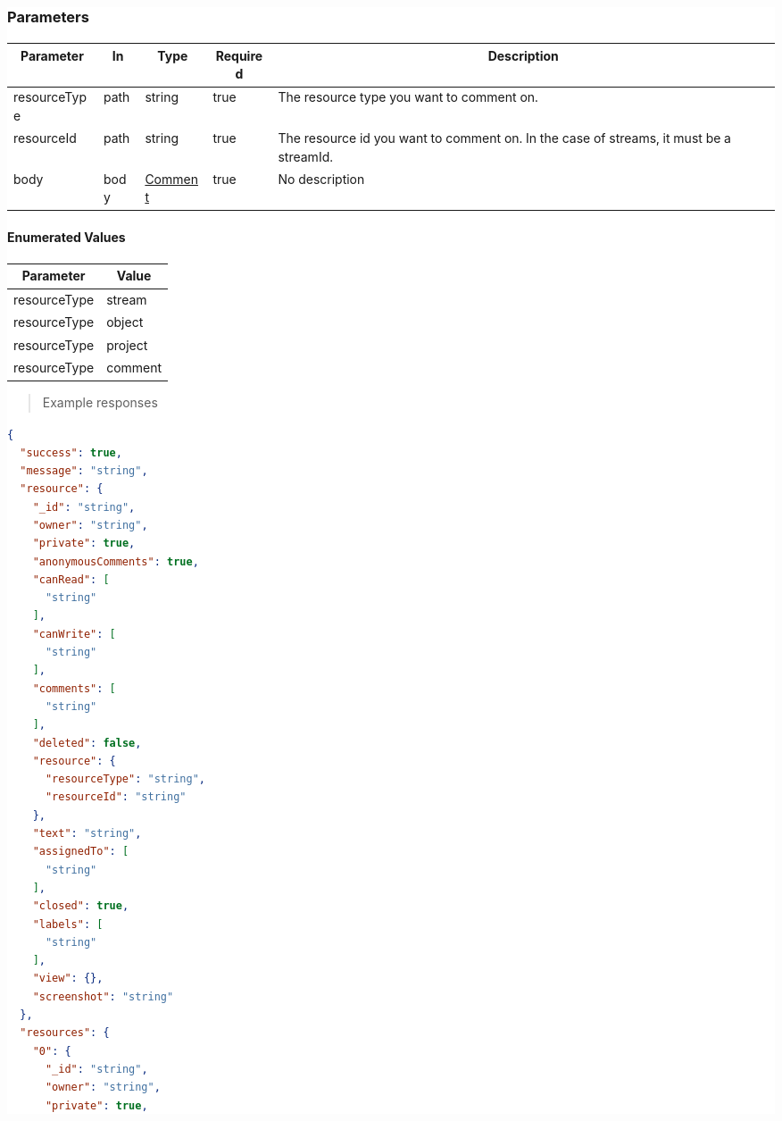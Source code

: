 
<h3 id="CommentCreate-parameters">Parameters</h3>


|Parameter|In|Type|Required|Description|
|---|---|---|---|---|
|resourceType|path|string|true|The resource type you want to comment on.|
|resourceId|path|string|true|The resource id you want to comment on. In the case of streams, it must be a streamId.|
|body|body|[Comment](#schemacomment)|true|No description|


#### Enumerated Values


|Parameter|Value|
|---|---|
|resourceType|stream|
|resourceType|object|
|resourceType|project|
|resourceType|comment|


> Example responses


```json
{
  "success": true,
  "message": "string",
  "resource": {
    "_id": "string",
    "owner": "string",
    "private": true,
    "anonymousComments": true,
    "canRead": [
      "string"
    ],
    "canWrite": [
      "string"
    ],
    "comments": [
      "string"
    ],
    "deleted": false,
    "resource": {
      "resourceType": "string",
      "resourceId": "string"
    },
    "text": "string",
    "assignedTo": [
      "string"
    ],
    "closed": true,
    "labels": [
      "string"
    ],
    "view": {},
    "screenshot": "string"
  },
  "resources": {
    "0": {
      "_id": "string",
      "owner": "string",
      "private": true,
```